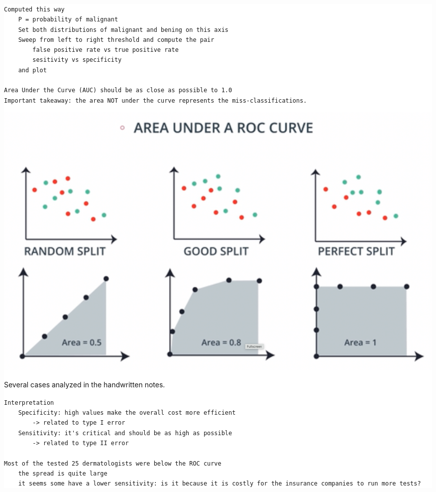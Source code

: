 	Computed this way
		P = probability of malignant
		Set both distributions of malignant and bening on this axis
		Sweep from left to right threshold and compute the pair
			false positive rate vs true positive rate
			sesitivity vs specificity
		and plot

	Area Under the Curve (AUC) should be as close as possible to 1.0
	Important takeaway: the area NOT under the curve represents the miss-classifications.

![ROC Area Under the Curve](./pics/roc_auc.png)

Several cases analyzed in the handwritten notes.

	Interpretation
		Specificity: high values make the overall cost more efficient
			-> related to type I error
		Sensitivity: it's critical and should be as high as possible 
			-> related to type II error

	Most of the tested 25 dermatologists were below the ROC curve
		the spread is quite large
		it seems some have a lower sensitivity: is it because it is costly for the insurance companies to run more tests?
